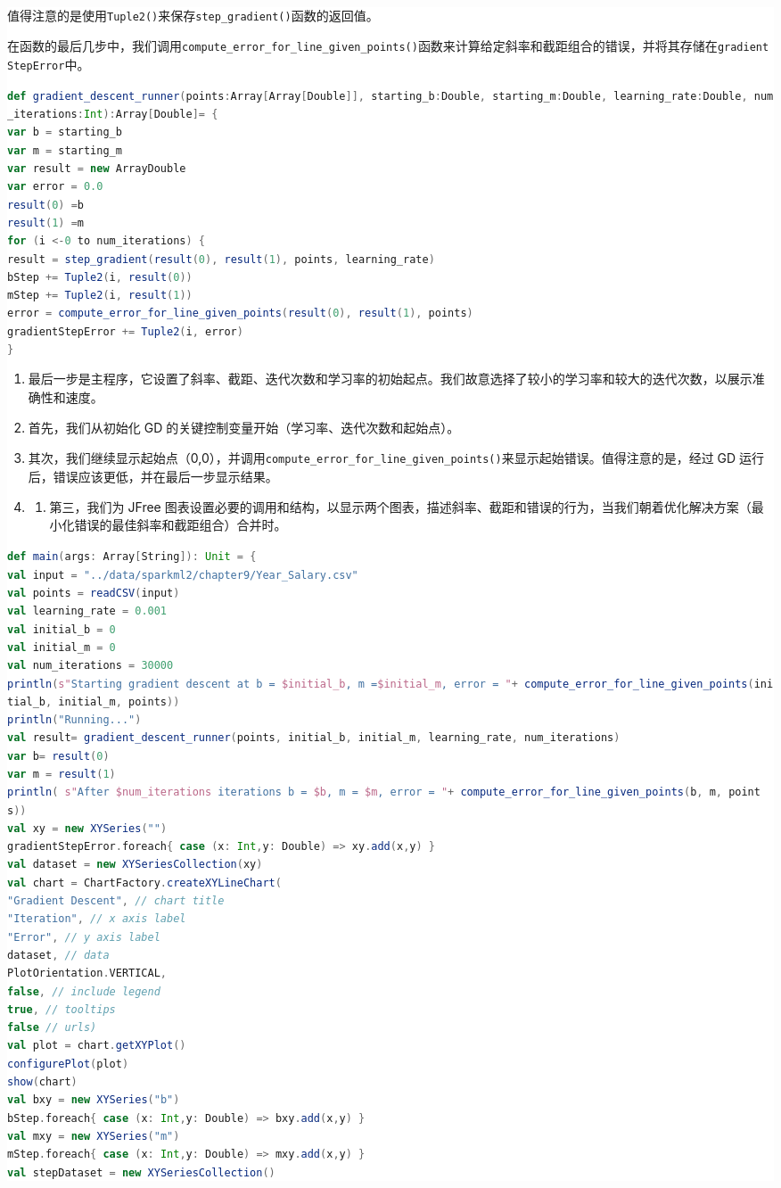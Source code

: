 值得注意的是使用`Tuple2()`来保存`step_gradient()`函数的返回值。

在函数的最后几步中，我们调用`compute_error_for_line_given_points()`函数来计算给定斜率和截距组合的错误，并将其存储在`gradientStepError`中。

```scala
def gradient_descent_runner(points:Array[Array[Double]], starting_b:Double, starting_m:Double, learning_rate:Double, num_iterations:Int):Array[Double]= {
var b = starting_b
var m = starting_m
var result = new ArrayDouble
var error = 0.0
result(0) =b
result(1) =m
for (i <-0 to num_iterations) {
result = step_gradient(result(0), result(1), points, learning_rate)
bStep += Tuple2(i, result(0))
mStep += Tuple2(i, result(1))
error = compute_error_for_line_given_points(result(0), result(1), points)
gradientStepError += Tuple2(i, error)
}
```

1.  最后一步是主程序，它设置了斜率、截距、迭代次数和学习率的初始起点。我们故意选择了较小的学习率和较大的迭代次数，以展示准确性和速度。

1.  首先，我们从初始化 GD 的关键控制变量开始（学习率、迭代次数和起始点）。

1.  其次，我们继续显示起始点（0,0），并调用`compute_error_for_line_given_points()`来显示起始错误。值得注意的是，经过 GD 运行后，错误应该更低，并在最后一步显示结果。

1.  1.  第三，我们为 JFree 图表设置必要的调用和结构，以显示两个图表，描述斜率、截距和错误的行为，当我们朝着优化解决方案（最小化错误的最佳斜率和截距组合）合并时。

```scala
def main(args: Array[String]): Unit = {
val input = "../data/sparkml2/chapter9/Year_Salary.csv"
val points = readCSV(input)
val learning_rate = 0.001
val initial_b = 0
val initial_m = 0
val num_iterations = 30000
println(s"Starting gradient descent at b = $initial_b, m =$initial_m, error = "+ compute_error_for_line_given_points(initial_b, initial_m, points))
println("Running...")
val result= gradient_descent_runner(points, initial_b, initial_m, learning_rate, num_iterations)
var b= result(0)
var m = result(1)
println( s"After $num_iterations iterations b = $b, m = $m, error = "+ compute_error_for_line_given_points(b, m, points))
val xy = new XYSeries("")
gradientStepError.foreach{ case (x: Int,y: Double) => xy.add(x,y) }
val dataset = new XYSeriesCollection(xy)
val chart = ChartFactory.createXYLineChart(
"Gradient Descent", // chart title
"Iteration", // x axis label
"Error", // y axis label
dataset, // data
PlotOrientation.VERTICAL,
false, // include legend
true, // tooltips
false // urls)
val plot = chart.getXYPlot()
configurePlot(plot)
show(chart)
val bxy = new XYSeries("b")
bStep.foreach{ case (x: Int,y: Double) => bxy.add(x,y) }
val mxy = new XYSeries("m")
mStep.foreach{ case (x: Int,y: Double) => mxy.add(x,y) }
val stepDataset = new XYSeriesCollection()
```